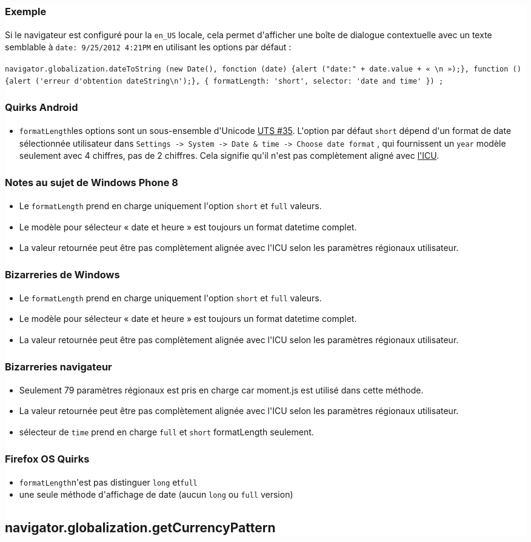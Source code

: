 ### Exemple

Si le navigateur est configuré pour la `en_US` locale, cela permet d'afficher une boîte de dialogue contextuelle avec un
texte semblable à `date: 9/25/2012 4:21PM` en utilisant les options par défaut :

    navigator.globalization.dateToString (new Date(), fonction (date) {alert ("date:" + date.value + « \n »);}, function () {alert ('erreur d'obtention dateString\n');}, { formatLength: 'short', selector: 'date and time' }) ;

### Quirks Android

* `formatLength`les options sont un sous-ensemble d'Unicode [UTS #35](http://unicode.org/reports/tr35/tr35-4.html).
  L'option par défaut `short` dépend d'un format de date sélectionnée utilisateur
  dans `Settings -> System -> Date & time -> Choose date format` , qui fournissent un `year` modèle seulement avec 4
  chiffres, pas de 2 chiffres. Cela signifie qu'il n'est pas complètement aligné
  avec [l'ICU](http://demo.icu-project.org/icu-bin/locexp?d_=en_US&_=en_US).

### Notes au sujet de Windows Phone 8

* Le `formatLength` prend en charge uniquement l'option `short` et `full` valeurs.

* Le modèle pour sélecteur « date et heure » est toujours un format datetime complet.

* La valeur retournée peut être pas complètement alignée avec l'ICU selon les paramètres régionaux utilisateur.

### Bizarreries de Windows

* Le `formatLength` prend en charge uniquement l'option `short` et `full` valeurs.

* Le modèle pour sélecteur « date et heure » est toujours un format datetime complet.

* La valeur retournée peut être pas complètement alignée avec l'ICU selon les paramètres régionaux utilisateur.

### Bizarreries navigateur

* Seulement 79 paramètres régionaux est pris en charge car moment.js est utilisé dans cette méthode.

* La valeur retournée peut être pas complètement alignée avec l'ICU selon les paramètres régionaux utilisateur.

* sélecteur de `time` prend en charge `full` et `short` formatLength seulement.

### Firefox OS Quirks

* `formatLength`n'est pas distinguer `long` et`full`
* une seule méthode d'affichage de date (aucun `long` ou `full` version)

## navigator.globalization.getCurrencyPattern
